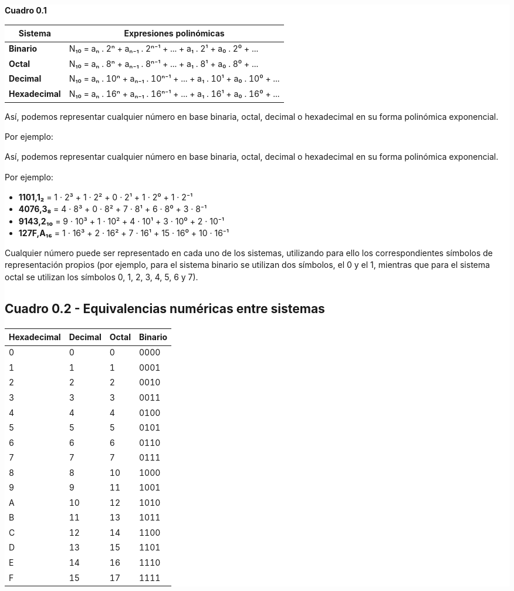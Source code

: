   **Cuadro 0.1** 

| **Sistema**  | **Expresiones polinómicas**                                                                   |
|--------------|----------------------------------------------------------------------------------------------|
| **Binario**  | N₁₀ = aₙ . 2ⁿ + aₙ₋₁ . 2ⁿ⁻¹ + ... + a₁ . 2¹ + a₀ . 2⁰ + ...                                |
| **Octal**    | N₁₀ = aₙ . 8ⁿ + aₙ₋₁ . 8ⁿ⁻¹ + ... + a₁ . 8¹ + a₀ . 8⁰ + ...                                |
| **Decimal**  | N₁₀ = aₙ . 10ⁿ + aₙ₋₁ . 10ⁿ⁻¹ + ... + a₁ . 10¹ + a₀ . 10⁰ + ...                            |
| **Hexadecimal**| N₁₀ = aₙ . 16ⁿ + aₙ₋₁ . 16ⁿ⁻¹ + ... + a₁ . 16¹ + a₀ . 16⁰ + ...                           |

Así, podemos representar cualquier número en base binaria, octal, decimal o hexadecimal en su forma polinómica exponencial. 

Por ejemplo:

Así, podemos representar cualquier número en base binaria, octal, decimal o hexadecimal en su forma polinómica exponencial.

Por ejemplo:

- **1101,1₂** = 1 · 2³ + 1 · 2² + 0 · 2¹ + 1 · 2⁰ + 1 · 2⁻¹
- **4076,3₈** = 4 · 8³ + 0 · 8² + 7 · 8¹ + 6 · 8⁰ + 3 · 8⁻¹
- **9143,2₁₀** = 9 · 10³ + 1 · 10² + 4 · 10¹ + 3 · 10⁰ + 2 · 10⁻¹
- **127F,A₁₆** = 1 · 16³ + 2 · 16² + 7 · 16¹ + 15 · 16⁰ + 10 · 16⁻¹



Cualquier número puede ser representado en cada uno de los sistemas, utilizando para ello los correspondientes símbolos de representación propios (por ejemplo, para el sistema binario se utilizan dos símbolos, el 0 y el 1, mientras que para el sistema octal se utilizan los símbolos 0, 1, 2, 3, 4, 5, 6 y 7).

## **Cuadro 0.2 - Equivalencias numéricas entre sistemas**

| **Hexadecimal** | **Decimal** | **Octal** | **Binario** |
|-----------------|-------------|-----------|-------------|
| 0               | 0           | 0         | 0000        |
| 1               | 1           | 1         | 0001        |
| 2               | 2           | 2         | 0010        |
| 3               | 3           | 3         | 0011        |
| 4               | 4           | 4         | 0100        |
| 5               | 5           | 5         | 0101        |
| 6               | 6           | 6         | 0110        |
| 7               | 7           | 7         | 0111        |
| 8               | 8           | 10        | 1000        |
| 9               | 9           | 11        | 1001        |
| A               | 10          | 12        | 1010        |
| B               | 11          | 13        | 1011        |
| C               | 12          | 14        | 1100        |
| D               | 13          | 15        | 1101        |
| E               | 14          | 16        | 1110        |
| F               | 15          | 17        | 1111        |
